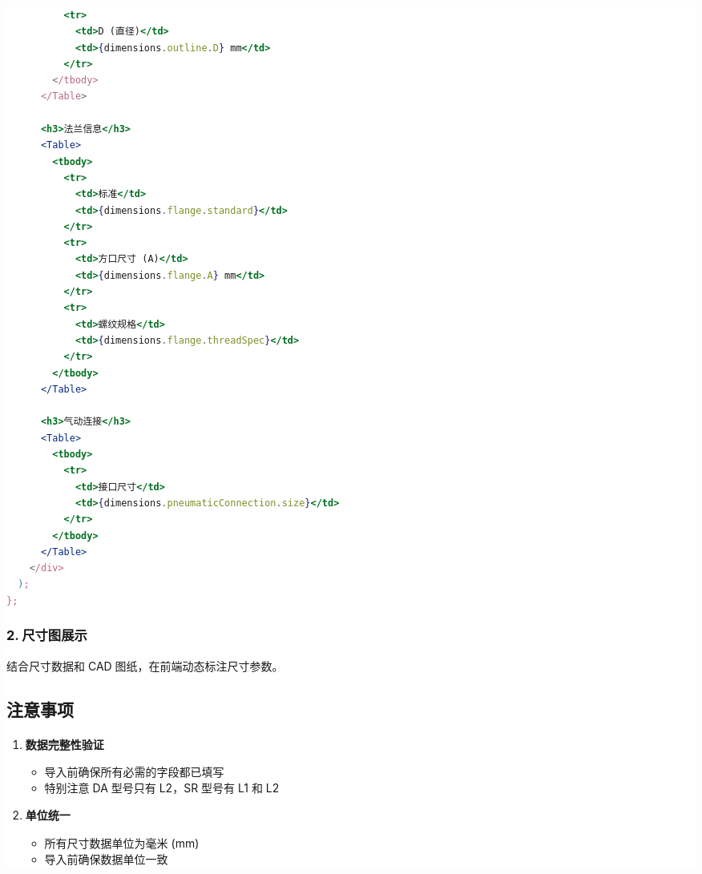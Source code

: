 ```jsx
          <tr>
            <td>D (直径)</td>
            <td>{dimensions.outline.D} mm</td>
          </tr>
        </tbody>
      </Table>
      
      <h3>法兰信息</h3>
      <Table>
        <tbody>
          <tr>
            <td>标准</td>
            <td>{dimensions.flange.standard}</td>
          </tr>
          <tr>
            <td>方口尺寸 (A)</td>
            <td>{dimensions.flange.A} mm</td>
          </tr>
          <tr>
            <td>螺纹规格</td>
            <td>{dimensions.flange.threadSpec}</td>
          </tr>
        </tbody>
      </Table>
      
      <h3>气动连接</h3>
      <Table>
        <tbody>
          <tr>
            <td>接口尺寸</td>
            <td>{dimensions.pneumaticConnection.size}</td>
          </tr>
        </tbody>
      </Table>
    </div>
  );
};
```

### 2. 尺寸图展示

结合尺寸数据和 CAD 图纸，在前端动态标注尺寸参数。

## 注意事项

1. **数据完整性验证**
   - 导入前确保所有必需的字段都已填写
   - 特别注意 DA 型号只有 L2，SR 型号有 L1 和 L2

2. **单位统一**
   - 所有尺寸数据单位为毫米 (mm)
   - 导入前确保数据单位一致
